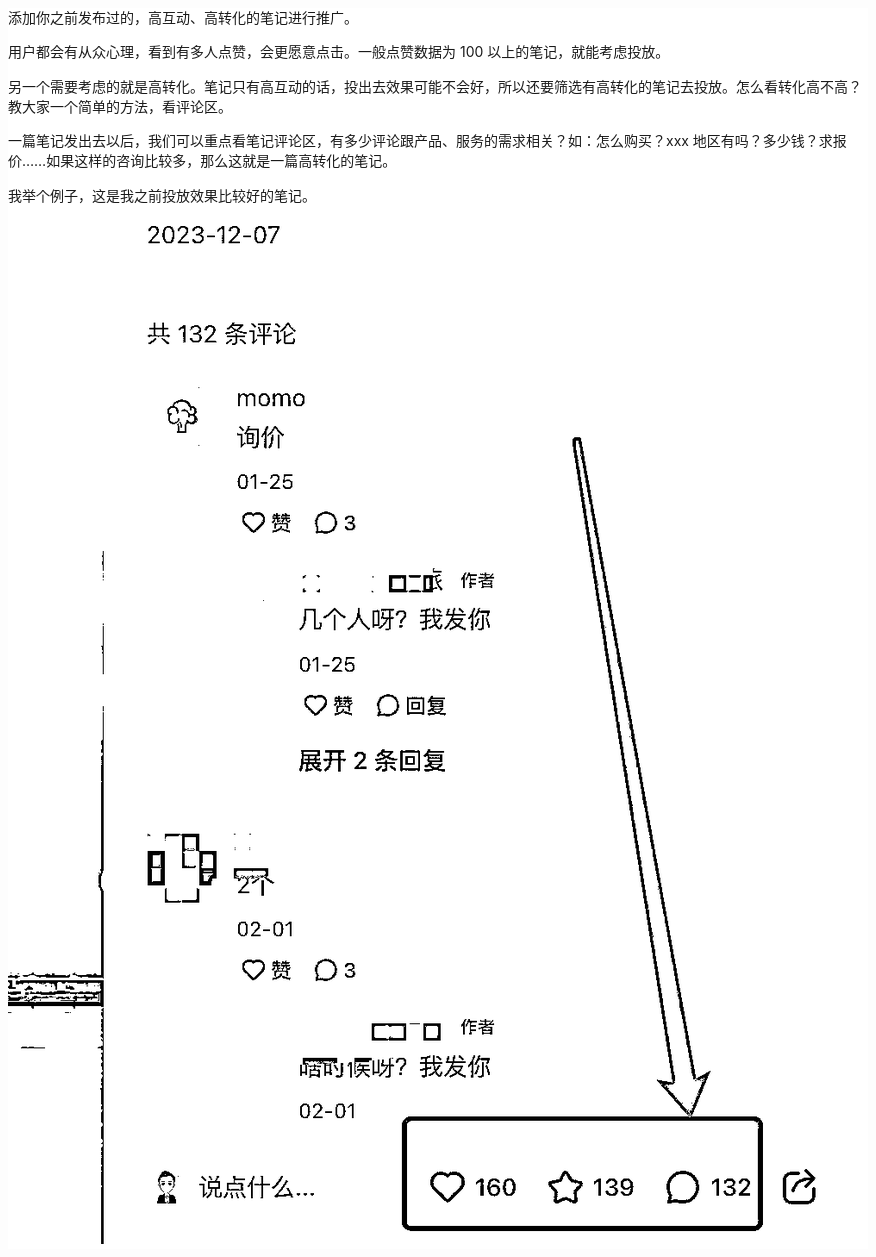 添加你之前发布过的，高互动、高转化的笔记进行推广。

用户都会有从众心理，看到有多人点赞，会更愿意点击。一般点赞数据为 100 以上的笔记，就能考虑投放。

另一个需要考虑的就是高转化。笔记只有高互动的话，投出去效果可能不会好，所以还要筛选有高转化的笔记去投放。怎么看转化高不高？教大家一个简单的方法，看评论区。

一篇笔记发出去以后，我们可以重点看笔记评论区，有多少评论跟产品、服务的需求相关？如：怎么购买？xxx 地区有吗？多少钱？求报价……如果这样的咨询比较多，那么这就是一篇高转化的笔记。

我举个例子，这是我之前投放效果比较好的笔记。

![](img/dd4fce00021314ace9919e1113c7ccea.png)
